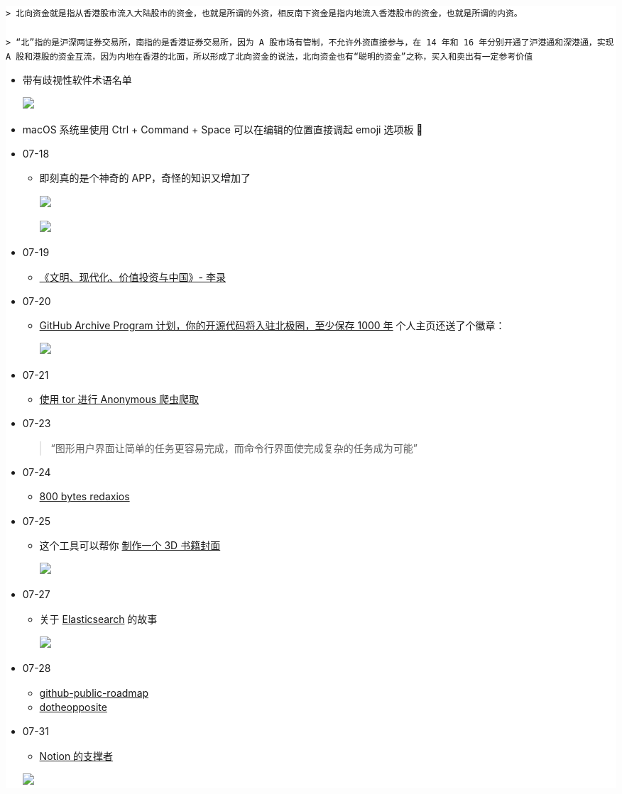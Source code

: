     > 北向资金就是指从香港股市流入大陆股市的资金，也就是所谓的外资，相反南下资金是指内地流入香港股市的资金，也就是所谓的内资。

    > “北”指的是沪深两证券交易所，南指的是香港证券交易所，因为 A 股市场有管制，不允许外资直接参与，在 14 年和 16 年分别开通了沪港通和深港通，实现 A 股和港股的资金互流，因为内地在香港的北面，所以形成了北向资金的说法，北向资金也有“聪明的资金”之称，买入和卖出有一定参考价值

 - 带有歧视性软件术语名单

    ![](https://assets.wuxinhua.com//blog/assets/notes-2020/07-17.png)

 - macOS 系统里使用 Ctrl + Command + Space 可以在编辑的位置直接调起 emoji 选项板 👏

- 07-18
  - 即刻真的是个神奇的 APP，奇怪的知识又增加了

    ![](https://assets.wuxinhua.com//blog/assets/notes-2020/07-18.png)

    ![](https://assets.wuxinhua.com//blog/assets/notes-2020/07-18-1.png)

- 07-19
  - [《文明、现代化、价值投资与中国》- 李录](https://book.douban.com/subject/34997975/)

- 07-20
  - [GitHub Archive Program 计划，你的开源代码将入驻北极圈，至少保存 1000 年](https://mp.weixin.qq.com/s/61dD_RyExzs6EGvQIN_z2Q) 个人主页还送了个徽章：

    ![](https://assets.wuxinhua.com//blog/assets/notes-2020/07-20.png)

- 07-21
  - [使用 tor 进行 Anonymous 爬虫爬取](https://school.geekwall.in/p/mYqy1FSw/anonymous-web-scraping-with-node-js-tor-puppeteer-and-cheerio)

- 07-23
  > “图形用户界面让简单的任务更容易完成，而命令行界面使完成复杂的任务成为可能”

- 07-24
  - [800 bytes redaxios](https://github.com/developit/redaxios)

- 07-25
  - 这个工具可以帮你 [制作一个 3D 书籍封面](https://3d-book-css.netlify.app/)

    ![](https://assets.wuxinhua.com//blog/assets/notes-2020/07-25.png)

- 07-27
  - 关于 [Elasticsearch](https://www.elastic.co/cn/) 的故事

    ![](https://assets.wuxinhua.com//blog/assets/notes-2020/07-27.png)

- 07-28
  - [github-public-roadmap](https://github.blog/2020-07-28-announcing-the-github-public-roadmap/)
  - [dotheopposite](https://dotheopposite.substack.com/)

- 07-31
  - [Notion 的支撑者](https://mp.weixin.qq.com/s/Nk5-tx6VWt591AfuoP-Ncg)

   ![](https://assets.wuxinhua.com/blog/assets/notes-2020/640.webp)
